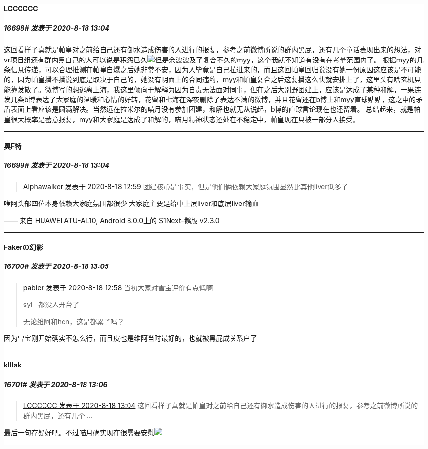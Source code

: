 ####  LCCCCCC  
##### 16698#       发表于 2020-8-18 13:04


这回看样子真就是帕皇对之前给自己还有御水造成伤害的人进行的报复，参考之前微博所说的群内黑屁，还有几个童话表现出来的想法，对vr项目组还有群内黑自己的人可以说是积怨已久<img src="https://static.saraba1st.com/image/smiley/face2017/089.png" referrerpolicy="no-referrer">但是余波波及了复合不久的myy，这个我就不知道有没有在考量范围内了。
根据myy的几条信息传递，可以合理推测在帕皇自爆之后她非常不安，因为人毕竟是自己拉进来的，而且这回帕皇回归说没有她一份原因这应该是不可能的，因为帕皇播不播说到底是取决于自己的，她没有明面上的合同违约，myy和帕皇复合之后这复播这么快就安排上了，这里头有啥玄机只能靠发散了。微博写的想逃离上海，我这里倾向于解释为因为自责无法面对同事，但在之后大别野团建上，应该是达成了某种和解，一果连发几条b博表达了大家庭的温暖和心情的好转，花留和七海在深夜删除了表达不满的微博，并且花留还在b博上和myy直球贴贴，这之中的矛盾表面上看应该是圆满解决。当然远在拉米尔的喵月没有参加团建，和解也就无从说起，b博的直球言论现在也还留着。
总结起来，就是帕皇很大概率是蓄意报复，myy和大家庭是达成了和解的，喵月精神状态还处在不稳定中，帕皇现在只被一部分人接受。


-----

####  奥F特  
##### 16699#       发表于 2020-8-18 13:04


<blockquote><a href="httphttps://bbs.saraba1st.com/2b/forum.php?mod=redirect&amp;goto=findpost&amp;pid=48471922&amp;ptid=1949964" target="_blank">Alphawalker 发表于 2020-8-18 12:59</a>
团建核心是事实，但是他们俩依赖大家庭氛围显然比其他liver低多了</blockquote>
唯阿头部四位本身依赖大家庭氛围都很少 大家庭主要是给中上层liver和底层liver输血

—— 来自 HUAWEI ATU-AL10, Android 8.0.0上的 [S1Next-鹅版](https://github.com/ykrank/S1-Next/releases) v2.3.0


-----

####  Fakerの幻影  
##### 16700#       发表于 2020-8-18 13:05


<blockquote><a href="httphttps://bbs.saraba1st.com/2b/forum.php?mod=redirect&amp;goto=findpost&amp;pid=48471913&amp;ptid=1949964" target="_blank">pabier 发表于 2020-8-18 12:58</a>
当初大家对雪宝评价有点低啊

syl   都没人开台了

无论维阿和hcn，这是都累了吗？</blockquote>
因为雪宝刚开始确实不怎么行，而且皮也是维阿当时最好的，也就被黑屁成关系户了


-----

####  klllak  
##### 16701#       发表于 2020-8-18 13:06


<blockquote><a href="httphttps://bbs.saraba1st.com/2b/forum.php?mod=redirect&amp;goto=findpost&amp;pid=48471978&amp;ptid=1949964" target="_blank">LCCCCCC 发表于 2020-8-18 13:04</a>
这回看样子真就是帕皇对之前给自己还有御水造成伤害的人进行的报复，参考之前微博所说的群内黑屁，还有几个 ...</blockquote>
最后一句存疑好吧。不过喵月确实现在很需要安慰<img src="https://static.saraba1st.com/image/smiley/face2017/009.gif" referrerpolicy="no-referrer">


-----
